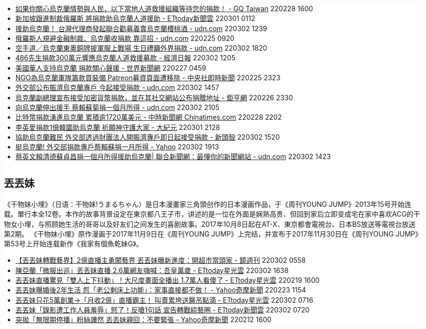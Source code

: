 - [如果你關心烏克蘭情勢與人民，以下當地人道救援組織等待您的捐款！ - GQ Taiwan](https://www.gq.com.tw/bettermen/article/%E5%A6%82%E6%9E%9C%E4%BD%A0%E9%97%9C%E5%BF%83%E7%83%8F%E5%85%8B%E8%98%AD%E6%83%85%E5%8B%A2%E8%88%87%E4%BA%BA%E6%B0%91%E4%BB%A5%E4%B8%8B%E7%95%B6%E5%9C%B0%E4%BA%BA%E9%81%93%E6%95%91%E6%8F%B4%E7%B5%84%E7%B9%94%E7%AD%89%E5%BE%85%E6%82%A8%E7%9A%84%E6%8D%90%E6%AC%BE "如果你關心烏克蘭情勢與人民，以下當地人道救援組織等待您的捐款！ - GQ Taiwan") 220228 1600
- [新加坡跟進制裁俄羅斯 將捐款助烏克蘭人道援助 - ETtoday新聞雲](https://www.ettoday.net/news/20220301/2198323.htm "新加坡跟進制裁俄羅斯 將捐款助烏克蘭人道援助 - ETtoday新聞雲") 220301 0112
- [援助烏克蘭！ 台灣代理商發起聯合勸募義賣烏克蘭櫻桃酒 - udn.com](https://udn.com/news/story/7266/6134226 "援助烏克蘭！ 台灣代理商發起聯合勸募義賣烏克蘭櫻桃酒 - udn.com") 220302 1239
- [俄羅斯人規避金融制裁、烏克蘭收捐款 靠這招 - udn.com](https://udn.com/news/story/6811/6123207 "俄羅斯人規避金融制裁、烏克蘭收捐款 靠這招 - udn.com") 220225 0920
- [空手道／烏克蘭東奧銅牌披軍服上戰場 生日禮籲外界捐款 - udn.com](https://udn.com/news/story/7005/6135314 "空手道／烏克蘭東奧銅牌披軍服上戰場 生日禮籲外界捐款 - udn.com") 220302 1820
- [486先生捐款300萬元響應烏克蘭人道救援募款 - 經濟日報](https://money.udn.com/money/story/5635/6134088?from=edn_newestlist_cate_side "486先生捐款300萬元響應烏克蘭人道救援募款 - 經濟日報") 220302 1205
- [美國華人支持烏克蘭 捐款關心聲援 - 世界新聞網](https://www.worldjournal.com/wj/story/121471/6127238 "美國華人支持烏克蘭 捐款關心聲援 - 世界新聞網") 220227 0459
- [NGO為烏克蘭軍隊籌款買裝備 Patreon募資頁面遭移除 - 中央社即時新聞](https://www.cna.com.tw/news/aopl/202202250389.aspx "NGO為烏克蘭軍隊籌款買裝備 Patreon募資頁面遭移除 - 中央社即時新聞") 220225 2323
- [外交部公布賑濟烏克蘭專戶 今起接受捐款 - udn.com](https://udn.com/news/amp/story/122702/6134748 "外交部公布賑濟烏克蘭專戶 今起接受捐款 - udn.com") 220302 1457
- [烏克蘭副總理宣布接受加密貨幣捐款，並在其社交網站公布捐贈地址 - 鉅亨網](https://m.cnyes.com/news/id/4821126 "烏克蘭副總理宣布接受加密貨幣捐款，並在其社交網站公布捐贈地址 - 鉅亨網") 220226 2330
- [向烏克蘭伸出援手 蔡賴蘇菊捐一個月所得 - udn.com](https://udn.com/news/story/122702/6135687?from=udn-ch1_breaknews-1-cate1-news "向烏克蘭伸出援手 蔡賴蘇菊捐一個月所得 - udn.com") 220302 2105
- [比特幣捐款湧進烏克蘭 累積逾1720萬美元 - 中時新聞網 Chinatimes.com](https://www.chinatimes.com/realtimenews/20220228003268-260410 "比特幣捐款湧進烏克蘭 累積逾1720萬美元 - 中時新聞網 Chinatimes.com") 220228 2202
- [李英愛捐款1億韓圜助烏克蘭 祈願神守護大家 - 大紀元](https://www.epochtimes.com/b5/22/3/1/n13613682.htm "李英愛捐款1億韓圜助烏克蘭 祈願神守護大家 - 大紀元") 220301 2128
- [協助烏克蘭難民 外交部透過財團法人開賑濟專戶即日起接受捐款 - 新頭殼](https://newtalk.tw/news/view/2022-03-02/717438 "協助烏克蘭難民 外交部透過財團法人開賑濟專戶即日起接受捐款 - 新頭殼") 220302 1520
- [挺烏克蘭! 外交部捐款專戶蔡賴蘇捐一月所得 - Yahoo](https://tw.tv.yahoo.com/politics-news/%E6%8C%BA%E7%83%8F%E5%85%8B%E8%98%AD-%E5%A4%96%E4%BA%A4%E9%83%A8%E6%8D%90%E6%AC%BE%E5%B0%88%E6%88%B6-%E8%94%A1%E8%B3%B4%E8%98%87%E6%8D%90-%E6%9C%88%E6%89%80%E5%BE%97-103002504.html "挺烏克蘭! 外交部捐款專戶蔡賴蘇捐一月所得 - Yahoo") 220302 1913
- [蔡英文賴清德蘇貞昌捐一個月所得援助烏克蘭| 聯合新聞網：最懂你的新聞網站 - udn.com](https://udn.com/news/story/122702/6134554?from=udn-ch1_breaknews-1-cate1-news "蔡英文賴清德蘇貞昌捐一個月所得援助烏克蘭| 聯合新聞網：最懂你的新聞網站 - udn.com") 220302 1423

## 丟丟妹

《干物妹小埋》（日语：干物妹!うまるちゃん）是日本漫畫家三角頭创作的日本漫画作品，于《周刊YOUNG JUMP》2013年15号开始连载。單行本全12卷。本作的故事背景设定在東京都八王子市，讲述的是一位在外面是娴熟高贵、但回到家后立即变成宅在家中喜欢ACG的干物女小埋，与照顾她生活的哥哥以及好友们之间发生的喜剧故事。2017年10月8日起在AT-X、東京都會電視台、日本BS放送等電視台放送第2期。
《干物妹小埋》原作漫画于2017年11月9日在《周刊YOUNG JUMP》上完结，并宣布于2017年11月30日在《周刊YOUNG JUMP》第53号上开始连载新作《我家有個魚乾妹G》。
- [【丟丟妹轉戰藝界】2億直播主勇闖藝界 丟丟妹曝新進度：開超市當頭家 - 鏡週刊](https://www.mirrormedia.mg/story/20220301ent010/ "【丟丟妹轉戰藝界】2億直播主勇闖藝界 丟丟妹曝新進度：開超市當頭家 - 鏡週刊") 220302 0558
- [陳亞蘭「微服出巡」丟丟妹直播 2.6萬網友嗨喊：吾皇萬歲 - ETtoday星光雲](https://star.ettoday.net/news/2199540 "陳亞蘭「微服出巡」丟丟妹直播 2.6萬網友嗨喊：吾皇萬歲 - ETtoday星光雲") 220302 1638
- [丟丟妹直播驚見「雙人上下抖動」！大尺度畫面全播出 1.7萬人看傻了 - ETtoday星光雲](https://star.ettoday.net/news/2192405 "丟丟妹直播驚見「雙人上下抖動」！大尺度畫面全播出 1.7萬人看傻了 - ETtoday星光雲") 220219 1600
- [丟丟妹曝婚後2年生活 怨「老公剩床上功能」：家事直接都不做！ - Yahoo奇摩新聞](https://tw.news.yahoo.com/%E4%B8%9F%E4%B8%9F%E5%A6%B9%E6%9B%9D%E5%A9%9A%E5%BE%8C2%E5%B9%B4%E7%94%9F%E6%B4%BB-%E6%80%A8-%E8%80%81%E5%85%AC%E5%89%A9%E5%BA%8A%E4%B8%8A%E5%8A%9F%E8%83%BD-%E5%AE%B6%E4%BA%8B%E7%9B%B4%E6%8E%A5%E9%83%BD%E4%B8%8D%E5%81%9A-034007237.html "丟丟妹曝婚後2年生活 怨「老公剩床上功能」：家事直接都不做！ - Yahoo奇摩新聞") 220223 1154
- [丟丟妹只花5萬創業→「月收2億」直播霸主！ 叫賣累垮送醫吊點滴 - ETtoday星光雲](https://star.ettoday.net/news/2199118?from=rss&redirect=1 "丟丟妹只花5萬創業→「月收2億」直播霸主！ 叫賣累垮送醫吊點滴 - ETtoday星光雲") 220302 0716
- [丟丟妹「錄影遭工作人員羞辱」怒了！反嗆1句話 宣告轉戰綜藝圈 - ETtoday新聞雲](https://www.ettoday.net/news/20220302/2199121.htm?from=rss "丟丟妹「錄影遭工作人員羞辱」怒了！反嗆1句話 宣告轉戰綜藝圈 - ETtoday新聞雲") 220302 0720
- [突拋「無限期停播」粉絲譁然 丟丟妹親回：不要緊張 - Yahoo奇摩新聞](https://tw.news.yahoo.com/%E7%AA%81%E6%8B%8B-%E7%84%A1%E9%99%90%E6%9C%9F%E5%81%9C%E6%92%AD-%E7%B2%89%E7%B5%B2%E8%AD%81%E7%84%B6-%E4%B8%9F%E4%B8%9F%E5%A6%B9%E8%A6%AA%E5%9B%9E-%E4%B8%8D%E8%A6%81%E7%B7%8A%E5%BC%B5-105336425.html "突拋「無限期停播」粉絲譁然 丟丟妹親回：不要緊張 - Yahoo奇摩新聞") 220212 1600